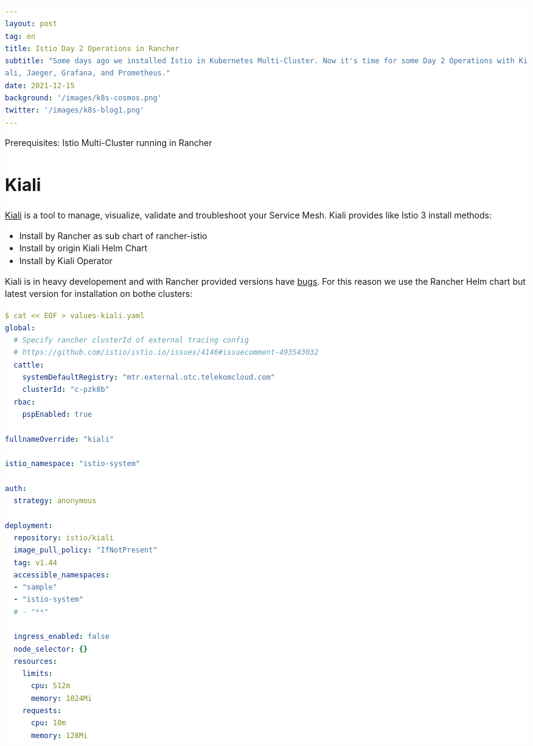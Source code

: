 ```yaml
---
layout: post
tag: en
title: Istio Day 2 Operations in Rancher
subtitle: "Some days ago we installed Istio in Kubernetes Multi-Cluster. Now it's time for some Day 2 Operations with Kiali, Jaeger, Grafana, and Prometheus."
date: 2021-12-15
background: '/images/k8s-cosmos.png'
twitter: '/images/k8s-blog1.png'
---
```


Prerequisites: Istio Multi-Cluster running in Rancher

# Kiali

[Kiali](https://kiali.io/) is a tool to manage, visualize, validate and troubleshoot 
your Service Mesh. Kiali provides like Istio 3 install methods:

* Install by Rancher as sub chart of rancher-istio
* Install by origin Kiali Helm Chart
* Install by Kiali Operator

Kiali is in heavy developement and with Rancher provided versions have
[bugs](https://github.com/kiali/kiali/issues/4132). For this reason we use the Rancher
Helm chart but latest version for installation on bothe clusters:

```yaml
$ cat << EOF > values-kiali.yaml
global:
  # Specify rancher clusterId of external tracing config
  # https://github.com/istio/istio.io/issues/4146#issuecomment-493543032
  cattle:
    systemDefaultRegistry: "mtr.external.otc.telekomcloud.com"
    clusterId: "c-pzk8b"
  rbac:
    pspEnabled: true

fullnameOverride: "kiali"

istio_namespace: "istio-system"

auth:
  strategy: anonymous

deployment:
  repository: istio/kiali
  image_pull_policy: "IfNotPresent"
  tag: v1.44
  accessible_namespaces:
  - "sample"
  - "istio-system"
  # - "**"

  ingress_enabled: false
  node_selector: {}
  resources:
    limits:
      cpu: 512m
      memory: 1024Mi
    requests:
      cpu: 10m
      memory: 128Mi

```